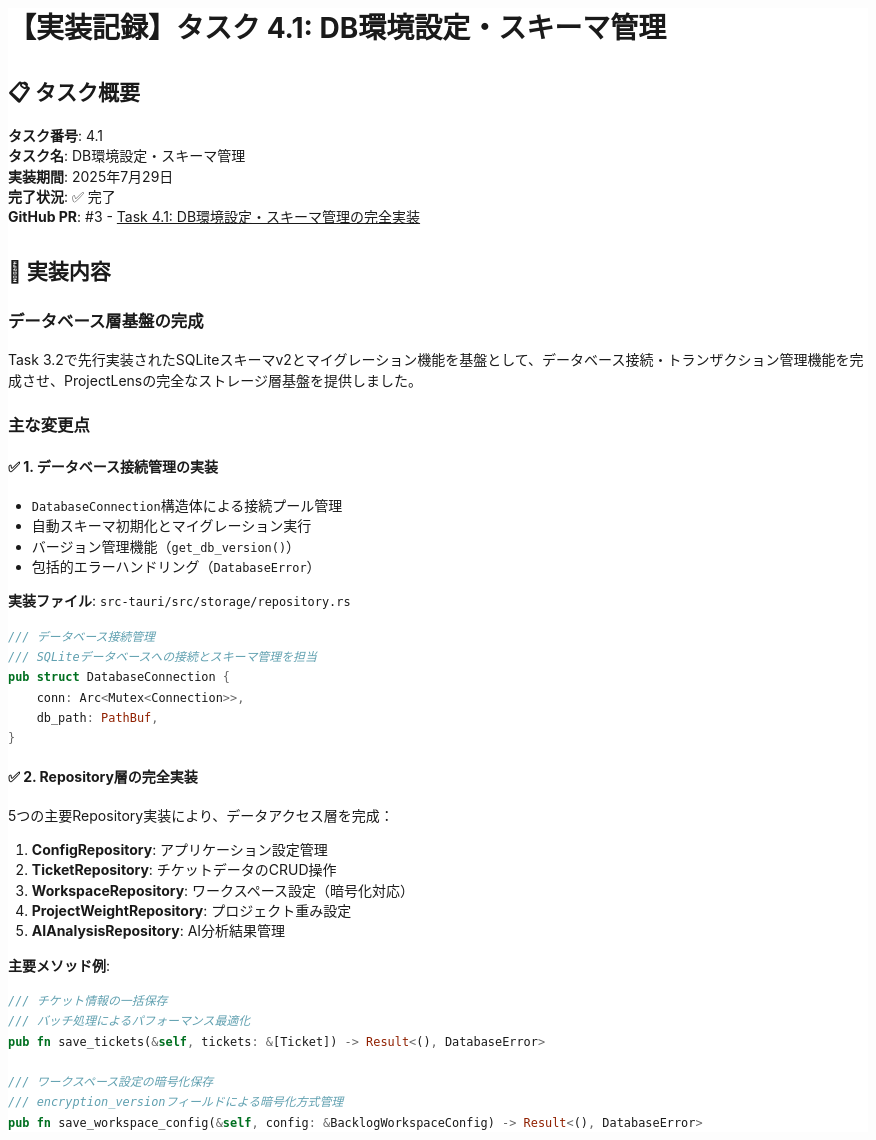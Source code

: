 # 【実装記録】タスク 4.1: DB環境設定・スキーマ管理

## 📋 タスク概要
**タスク番号**: 4.1  
**タスク名**: DB環境設定・スキーマ管理  
**実装期間**: 2025年7月29日  
**完了状況**: ✅ 完了  
**GitHub PR**: #3 - [Task 4.1: DB環境設定・スキーマ管理の完全実装](https://github.com/sumihiro3/ProjectLens/pull/4)

## 🎯 実装内容

### データベース層基盤の完成
Task 3.2で先行実装されたSQLiteスキーマv2とマイグレーション機能を基盤として、データベース接続・トランザクション管理機能を完成させ、ProjectLensの完全なストレージ層基盤を提供しました。

### 主な変更点

#### ✅ 1. データベース接続管理の実装
- `DatabaseConnection`構造体による接続プール管理
- 自動スキーマ初期化とマイグレーション実行
- バージョン管理機能（`get_db_version()`）
- 包括的エラーハンドリング（`DatabaseError`）

**実装ファイル**: `src-tauri/src/storage/repository.rs`
```rust
/// データベース接続管理
/// SQLiteデータベースへの接続とスキーマ管理を担当
pub struct DatabaseConnection {
    conn: Arc<Mutex<Connection>>,
    db_path: PathBuf,
}
```

#### ✅ 2. Repository層の完全実装
5つの主要Repository実装により、データアクセス層を完成：

1. **ConfigRepository**: アプリケーション設定管理
2. **TicketRepository**: チケットデータのCRUD操作
3. **WorkspaceRepository**: ワークスペース設定（暗号化対応）
4. **ProjectWeightRepository**: プロジェクト重み設定
5. **AIAnalysisRepository**: AI分析結果管理

**主要メソッド例**:
```rust
/// チケット情報の一括保存
/// バッチ処理によるパフォーマンス最適化
pub fn save_tickets(&self, tickets: &[Ticket]) -> Result<(), DatabaseError>

/// ワークスペース設定の暗号化保存
/// encryption_versionフィールドによる暗号化方式管理
pub fn save_workspace_config(&self, config: &BacklogWorkspaceConfig) -> Result<(), DatabaseError>
```
